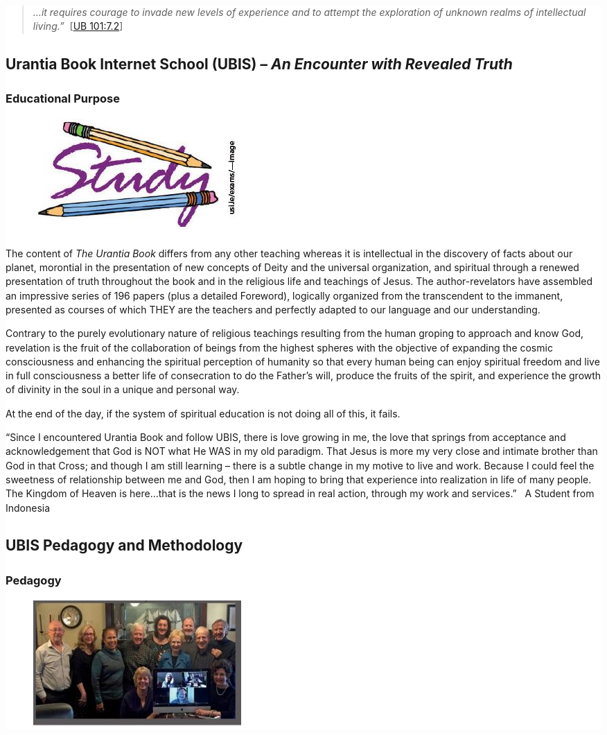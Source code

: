 > _…it requires courage to invade new levels of experience and to attempt the exploration of unknown realms of intellectual living.”_  [[UB 101:7.2](/en/The_Urantia_Book/101#p7_2)]

## Urantia Book Internet School (UBIS) – _An Encounter with Revealed Truth_

### Educational Purpose

<figure id="Figure_2" class="image urantiapedia image-style-align-right">
<img src="../../../image/article/IUA_Journal/UBIS-graphic.jpg">
</figure>

The content of _The Urantia Book_ differs from any other teaching whereas it is intellectual in the discovery of facts about our planet, morontial in the presentation of new concepts of Deity and the universal organization, and spiritual through a renewed presentation of truth throughout the book and in the religious life and teachings of Jesus. The author-revelators have assembled an impressive series of 196 papers (plus a detailed Foreword), logically organized from the transcendent to the immanent, presented as courses of which THEY are the teachers and perfectly adapted to our language and our understanding.

Contrary to the purely evolutionary nature of religious teachings resulting from the human groping to approach and know God, revelation is the fruit of the collaboration of beings from the highest spheres with the objective of expanding the cosmic consciousness and enhancing the spiritual perception of humanity so that every human being can enjoy spiritual freedom and live in full consciousness a better life of consecration to do the Father’s will, produce the fruits of the spirit, and experience the growth of divinity in the soul in a unique and personal way.

At the end of the day, if the system of spiritual education is not doing all of this, it fails.

“Since I encountered Urantia Book and follow UBIS, there is love growing in me, the love that springs from acceptance and acknowledgement that God is NOT what He WAS in my old paradigm. That Jesus is more my very close and intimate brother than God in that Cross; and though I am still learning – there is a subtle change in my motive to live and work. Because I could feel the sweetness of relationship between me and God, then I am hoping to bring that experience into realization in life of many people. The Kingdom of Heaven is here…that is the news I long to spread in real action, through my work and services.”   A Student from Indonesia
<br style="clear:both;"/>

## UBIS Pedagogy and Methodology

### Pedagogy

<figure id="Figure_3" class="image urantiapedia image-style-align-right">
<img src="../../../image/article/IUA_Journal/UBIS-Board-300x181.jpg">
</figure>
